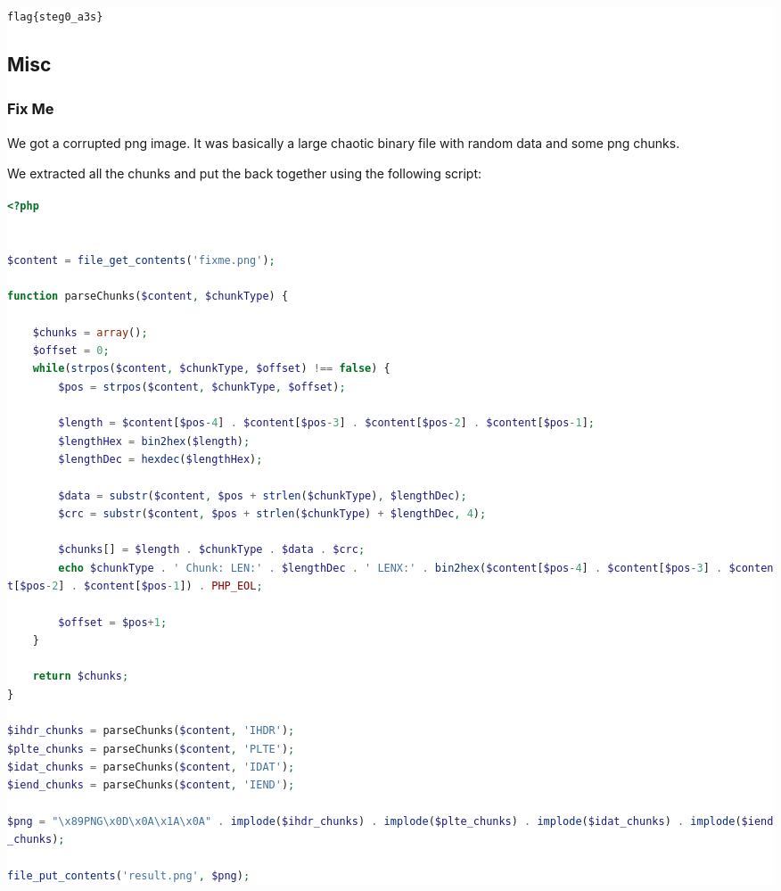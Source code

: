 ```
flag{steg0_a3s}
```
## Misc

### Fix Me
We got a corrupted png image. It was basically a large chaotic binary file with random data and some png chunks.

We extracted all the chunks and put the back together using the following script:
```php
<?php


$content = file_get_contents('fixme.png');

function parseChunks($content, $chunkType) {

    $chunks = array();
    $offset = 0;
    while(strpos($content, $chunkType, $offset) !== false) {
        $pos = strpos($content, $chunkType, $offset);

        $length = $content[$pos-4] . $content[$pos-3] . $content[$pos-2] . $content[$pos-1];
        $lengthHex = bin2hex($length);
        $lengthDec = hexdec($lengthHex);

        $data = substr($content, $pos + strlen($chunkType), $lengthDec);
        $crc = substr($content, $pos + strlen($chunkType) + $lengthDec, 4);

        $chunks[] = $length . $chunkType . $data . $crc;
        echo $chunkType . ' Chunk: LEN:' . $lengthDec . ' LENX:' . bin2hex($content[$pos-4] . $content[$pos-3] . $content[$pos-2] . $content[$pos-1]) . PHP_EOL;

        $offset = $pos+1;
    }

    return $chunks;
}

$ihdr_chunks = parseChunks($content, 'IHDR');
$plte_chunks = parseChunks($content, 'PLTE');
$idat_chunks = parseChunks($content, 'IDAT');
$iend_chunks = parseChunks($content, 'IEND');

$png = "\x89PNG\x0D\x0A\x1A\x0A" . implode($ihdr_chunks) . implode($plte_chunks) . implode($idat_chunks) . implode($iend_chunks);

file_put_contents('result.png', $png);
```

